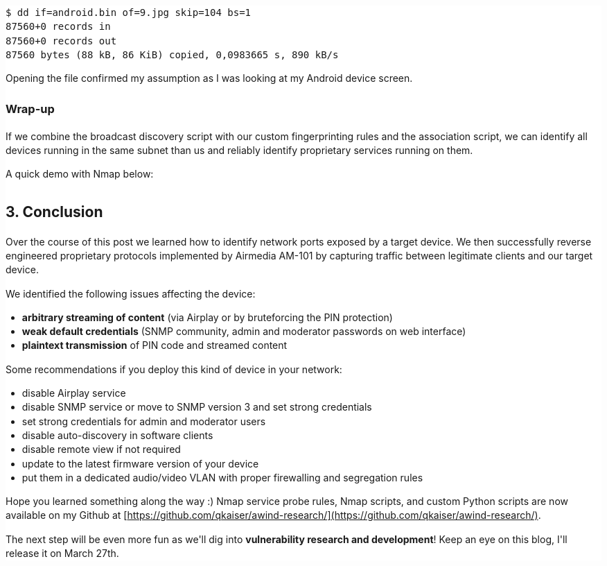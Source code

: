 <pre>
$ dd if=android.bin of=9.jpg skip=104 bs=1
87560+0 records in
87560+0 records out
87560 bytes (88 kB, 86 KiB) copied, 0,0983665 s, 890 kB/s
</pre>

Opening the file confirmed my assumption as I was looking at my Android device screen.


### Wrap-up

If we combine the broadcast discovery script with our custom fingerprinting rules and the association script, we can identify all devices running in the same subnet than us and reliably identify proprietary services running on them.

A quick demo with Nmap below:

<script src="https://asciinema.org/a/UZ6onYw1pNMYyesWTgFjmnJQo.js" id="asciicast-UZ6onYw1pNMYyesWTgFjmnJQo" async></script>


## 3. Conclusion

Over the course of this post we learned how to identify network ports exposed by a target device. We then successfully reverse engineered proprietary protocols implemented by Airmedia AM-101 by capturing traffic between legitimate clients and our target device.

We identified the following issues affecting the device:

* **arbitrary streaming of content** (via Airplay or by bruteforcing the PIN protection)
* **weak default credentials** (SNMP community, admin and moderator passwords on web interface)
* **plaintext transmission** of PIN code and streamed content

Some recommendations if you deploy this kind of device in your network:

* disable Airplay service
* disable SNMP service or move to SNMP version 3 and set strong credentials
* set strong credentials for admin and moderator users
* disable auto-discovery in software clients
* disable remote view if not required
* update to the latest firmware version of your device
* put them in a dedicated audio/video VLAN with proper firewalling and segregation rules

Hope you learned something along the way :) Nmap service probe rules, Nmap scripts, and custom Python scripts are now available on my Github at [https://github.com/qkaiser/awind-research/](https://github.com/qkaiser/awind-research/).

The next step will be even more fun as we'll dig into **vulnerability research and development**! Keep an eye on this blog, I'll release it on March 27th.



